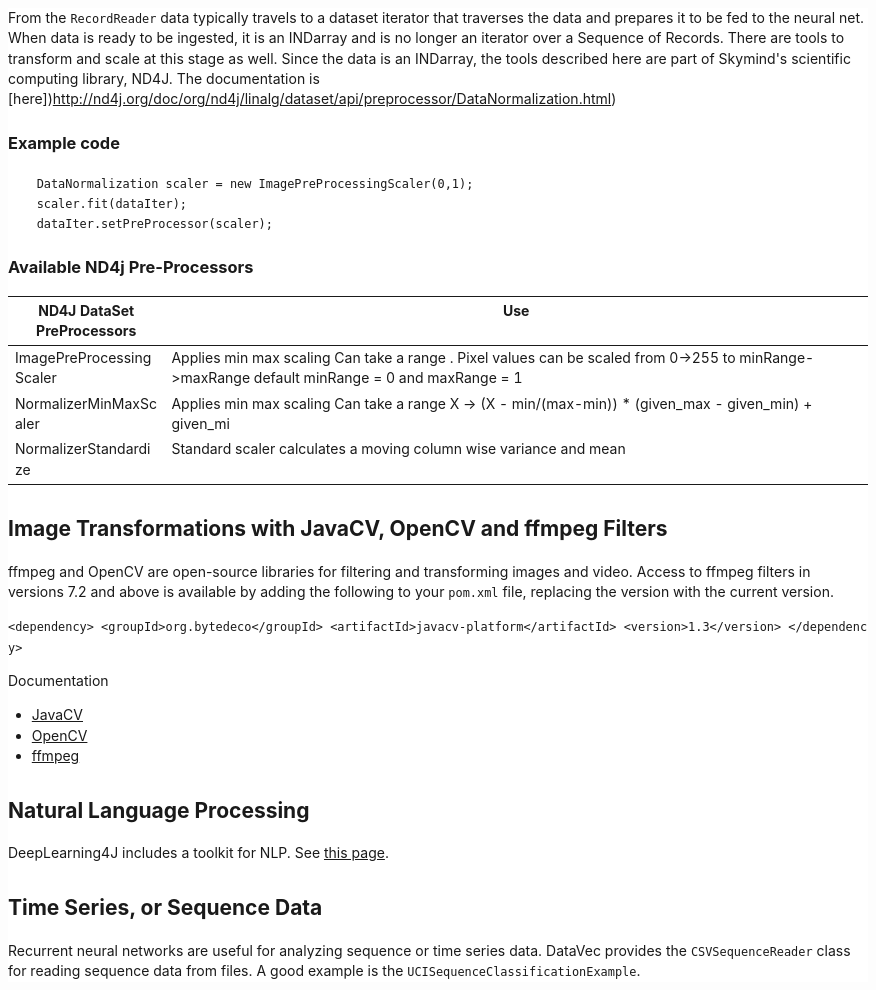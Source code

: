 From the `RecordReader` data typically travels to a dataset iterator that traverses the data and prepares it to be fed to the neural net. When data is ready to be ingested, it is an INDarray and is no longer an iterator over a Sequence of Records. There are tools to transform and scale at this stage as well. Since the data is an INDarray, the tools described here are part of Skymind's scientific computing library, ND4J. The documentation is [here])http://nd4j.org/doc/org/nd4j/linalg/dataset/api/preprocessor/DataNormalization.html)

### Example code

```
	DataNormalization scaler = new ImagePreProcessingScaler(0,1);
    scaler.fit(dataIter);
    dataIter.setPreProcessor(scaler);
```

### Available ND4j Pre-Processors


| ND4J DataSet PreProcessors | Use                                                                                                                                           |
|----------------------------|-----------------------------------------------------------------------------------------------------------------------------------------------|
| ImagePreProcessingScaler   | Applies min max scaling Can take a range . Pixel values can be scaled from 0->255 to minRange->maxRange default minRange = 0 and maxRange = 1 |
| NormalizerMinMaxScaler     | Applies min max scaling Can take a range X -> (X - min/(max-min)) * (given_max - given_min) + given_mi                                        |
| NormalizerStandardize      | Standard scaler calculates a moving column wise variance and mean                                                                             |


	
## Image Transformations with JavaCV, OpenCV and ffmpeg Filters

ffmpeg and OpenCV are open-source libraries for filtering and transforming images and video. Access to ffmpeg filters in versions 7.2 and above is available by adding the following to your `pom.xml` file, replacing the version with the current version. 

```
<dependency> <groupId>org.bytedeco</groupId> <artifactId>javacv-platform</artifactId> <version>1.3</version> </dependency>
```

Documentation
* [JavaCV](https://github.com/bytedeco/javacv)
* [OpenCV](http://opencv.org/)
* [ffmpeg](http://ffmpeg.org/)


## Natural Language Processing

DeepLearning4J includes a toolkit for NLP. See [this page](https://deeplearning4j.org/bagofwords-tf-idf). 

## Time Series, or Sequence Data

Recurrent neural networks are useful for analyzing sequence or time series data. DataVec provides the `CSVSequenceReader` class for reading sequence data from files. A good example is the `UCISequenceClassificationExample`. 
